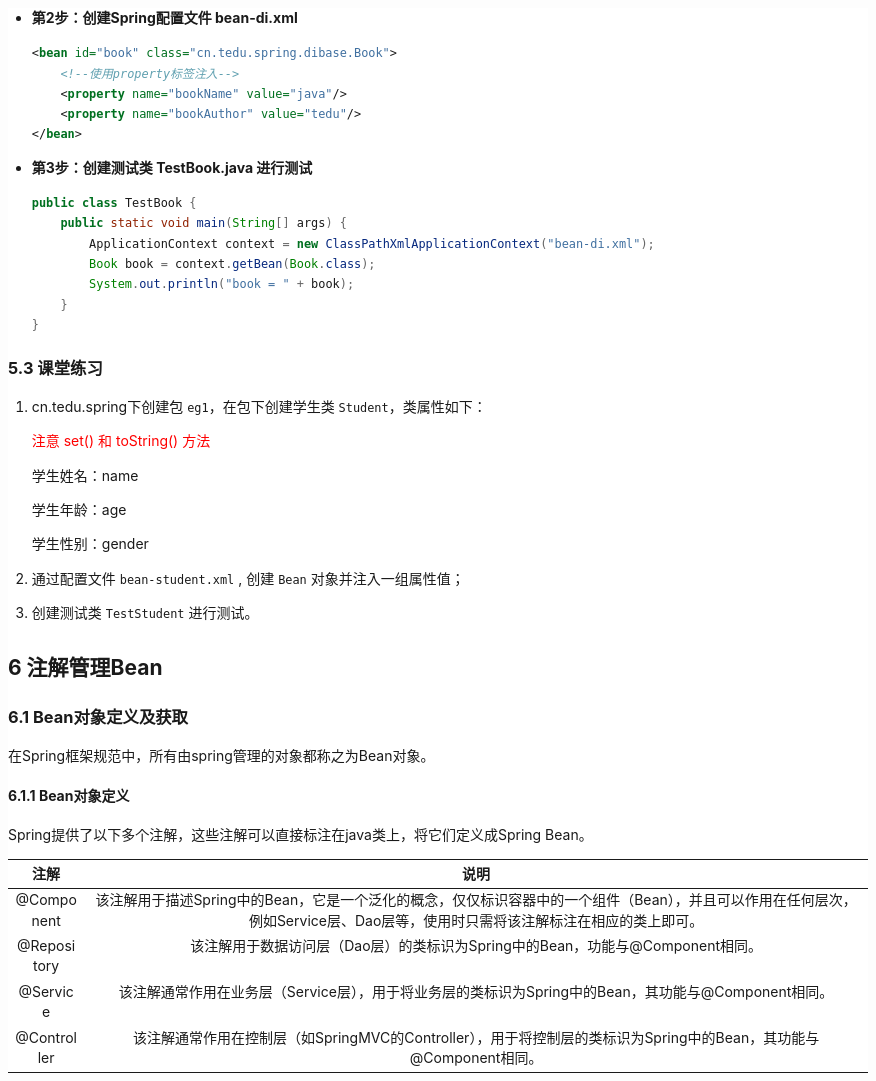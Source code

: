 * **第2步：创建Spring配置文件 bean-di.xml**

  ```xml
  <bean id="book" class="cn.tedu.spring.dibase.Book">
      <!--使用property标签注入-->
      <property name="bookName" value="java"/>
      <property name="bookAuthor" value="tedu"/>
  </bean>
  ```

* **第3步：创建测试类 TestBook.java 进行测试**

  ```java
  public class TestBook {
      public static void main(String[] args) {
          ApplicationContext context = new ClassPathXmlApplicationContext("bean-di.xml");
          Book book = context.getBean(Book.class);
          System.out.println("book = " + book);
      }
  }
  ```

### 5.3 课堂练习

1. cn.tedu.spring下创建包 `eg1`，在包下创建学生类 `Student`，类属性如下：

   <font color=red>注意 set() 和 toString() 方法</font>

   学生姓名：name

   学生年龄：age

   学生性别：gender

2. 通过配置文件 `bean-student.xml` , 创建 `Bean` 对象并注入一组属性值；

3. 创建测试类 `TestStudent` 进行测试。

## 6 注解管理Bean

### 6.1 Bean对象定义及获取

在Spring框架规范中，所有由spring管理的对象都称之为Bean对象。

#### 6.1.1 Bean对象定义

Spring提供了以下多个注解，这些注解可以直接标注在java类上，将它们定义成Spring Bean。

|     注解      |                                                 说明                                                 |
|:-----------:|:--------------------------------------------------------------------------------------------------:|
| @Component  | 该注解用于描述Spring中的Bean，它是一个泛化的概念，仅仅标识容器中的一个组件（Bean），并且可以作用在任何层次，例如Service层、Dao层等，使用时只需将该注解标注在相应的类上即可。 |
| @Repository |                         该注解用于数据访问层（Dao层）的类标识为Spring中的Bean，功能与@Component相同。                         |
|  @Service   |                  该注解通常作用在业务层（Service层），用于将业务层的类标识为Spring中的Bean，其功能与@Component相同。                   |
| @Controller |            该注解通常作用在控制层（如SpringMVC的Controller），用于将控制层的类标识为Spring中的Bean，其功能与@Component相同。            |
